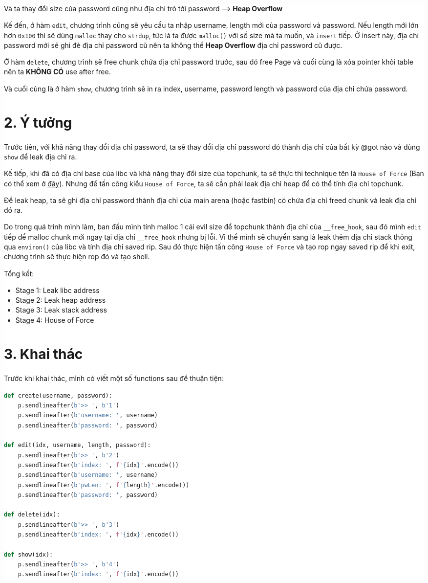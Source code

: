 
Và ta thay đổi size của password cũng như địa chỉ trỏ tới password --> **Heap Overflow**

Kế đến, ở hàm `edit`, chương trình cũng sẽ yêu cầu ta nhập username, length mới của password và password. Nếu length mới lớn hơn `0x100` thì sẽ dùng `malloc` thay cho `strdup`, tức là ta được `malloc()` với số size mà ta muốn, và `insert` tiếp. Ở insert này, địa chỉ password mới sẽ ghi đè địa chỉ password cũ nên ta không thể **Heap Overflow** địa chỉ password cũ được.

Ở hàm `delete`, chương trình sẽ free chunk chứa địa chỉ password trước, sau đó free Page và cuối cùng là xóa pointer khỏi table nên ta **KHÔNG CÓ** use after free.

Và cuối cùng là ở hàm `show`, chương trình sẽ in ra index, username, password length và password của địa chỉ chứa password.

# 2. Ý tưởng

Trước tiên, với khả năng thay đổi địa chỉ password, ta sẽ thay đổi địa chỉ password đó thành địa chỉ của bất kỳ @got nào và dùng `show` để leak địa chỉ ra.

Kế tiếp, khi đã có địa chỉ base của libc và khả năng thay đổi size của topchunk, ta sẽ thực thi technique tên là `House of Force` (Bạn có thể xem ở [đây](https://github.com/shellphish/how2heap/blob/master/glibc_2.23/house_of_force.c)). Nhưng để tấn công kiểu `House of Force`, ta sẽ cần phải leak địa chỉ heap để có thể tính địa chỉ topchunk.

Để leak heap, ta sẽ ghi địa chỉ password thành địa chỉ của main arena (hoặc fastbin) có chứa địa chỉ freed chunk và leak địa chỉ đó ra. 

Do trong quá trình mình làm, ban đầu mình tính malloc 1 cái evil size để topchunk thành địa chỉ của `__free_hook`, sau đó mình `edit` tiếp để malloc chunk mới ngay tại địa chỉ `__free_hook` nhưng bị lỗi. Vì thế mình sẽ chuyển sang là leak thêm địa chỉ stack thông qua `environ()` của libc và tính địa chỉ saved rip. Sau đó thực hiện tấn công `House of Force` và tạo rop ngay saved rip để khi exit, chương trình sẽ thực hiện rop đó và tạo shell.

Tổng kết:
- Stage 1: Leak libc address
- Stage 2: Leak heap address
- Stage 3: Leak stack address
- Stage 4: House of Force

# 3. Khai thác

Trước khi khai thác, mình có viết một số functions sau để thuận tiện:

```python
def create(username, password):
    p.sendlineafter(b'>> ', b'1')
    p.sendlineafter(b'username: ', username)
    p.sendlineafter(b'password: ', password)

def edit(idx, username, length, password):
    p.sendlineafter(b'>> ', b'2')
    p.sendlineafter(b'index: ', f'{idx}'.encode())
    p.sendlineafter(b'username: ', username)
    p.sendlineafter(b'pwLen: ', f'{length}'.encode())
    p.sendlineafter(b'password: ', password)

def delete(idx):
    p.sendlineafter(b'>> ', b'3')
    p.sendlineafter(b'index: ', f'{idx}'.encode())

def show(idx):
    p.sendlineafter(b'>> ', b'4')
    p.sendlineafter(b'index: ', f'{idx}'.encode())
```
